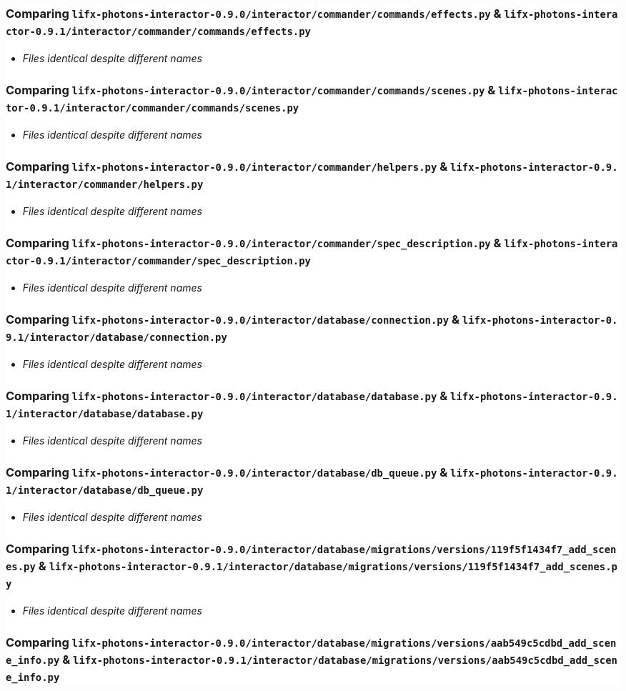 ### Comparing `lifx-photons-interactor-0.9.0/interactor/commander/commands/effects.py` & `lifx-photons-interactor-0.9.1/interactor/commander/commands/effects.py`

 * *Files identical despite different names*

### Comparing `lifx-photons-interactor-0.9.0/interactor/commander/commands/scenes.py` & `lifx-photons-interactor-0.9.1/interactor/commander/commands/scenes.py`

 * *Files identical despite different names*

### Comparing `lifx-photons-interactor-0.9.0/interactor/commander/helpers.py` & `lifx-photons-interactor-0.9.1/interactor/commander/helpers.py`

 * *Files identical despite different names*

### Comparing `lifx-photons-interactor-0.9.0/interactor/commander/spec_description.py` & `lifx-photons-interactor-0.9.1/interactor/commander/spec_description.py`

 * *Files identical despite different names*

### Comparing `lifx-photons-interactor-0.9.0/interactor/database/connection.py` & `lifx-photons-interactor-0.9.1/interactor/database/connection.py`

 * *Files identical despite different names*

### Comparing `lifx-photons-interactor-0.9.0/interactor/database/database.py` & `lifx-photons-interactor-0.9.1/interactor/database/database.py`

 * *Files identical despite different names*

### Comparing `lifx-photons-interactor-0.9.0/interactor/database/db_queue.py` & `lifx-photons-interactor-0.9.1/interactor/database/db_queue.py`

 * *Files identical despite different names*

### Comparing `lifx-photons-interactor-0.9.0/interactor/database/migrations/versions/119f5f1434f7_add_scenes.py` & `lifx-photons-interactor-0.9.1/interactor/database/migrations/versions/119f5f1434f7_add_scenes.py`

 * *Files identical despite different names*

### Comparing `lifx-photons-interactor-0.9.0/interactor/database/migrations/versions/aab549c5cdbd_add_scene_info.py` & `lifx-photons-interactor-0.9.1/interactor/database/migrations/versions/aab549c5cdbd_add_scene_info.py`
